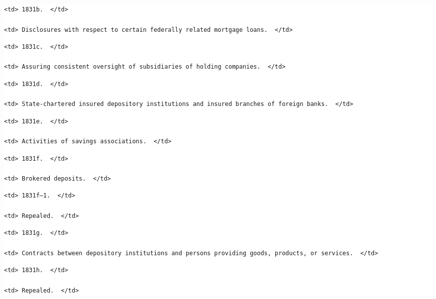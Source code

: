     <td> 1831b.  </td>

    <td> Disclosures with respect to certain federally related mortgage loans.  </td>

  </tr>

  <tr>

    <td> 1831c.  </td>

    <td> Assuring consistent oversight of subsidiaries of holding companies.  </td>

  </tr>

  <tr>

    <td> 1831d.  </td>

    <td> State-chartered insured depository institutions and insured branches of foreign banks.  </td>

  </tr>

  <tr>

    <td> 1831e.  </td>

    <td> Activities of savings associations.  </td>

  </tr>

  <tr>

    <td> 1831f.  </td>

    <td> Brokered deposits.  </td>

  </tr>

  <tr>

    <td> 1831f–1.  </td>

    <td> Repealed.  </td>

  </tr>

  <tr>

    <td> 1831g.  </td>

    <td> Contracts between depository institutions and persons providing goods, products, or services.  </td>

  </tr>

  <tr>

    <td> 1831h.  </td>

    <td> Repealed.  </td>

  </tr>

  <tr>
